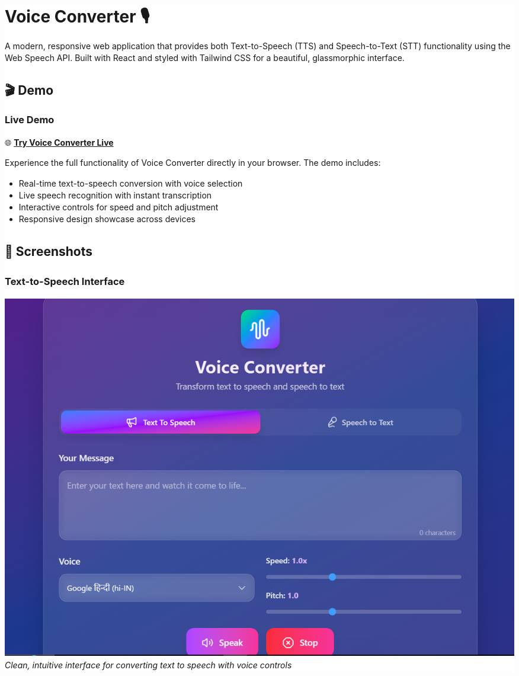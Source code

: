 # Voice Converter 🎙️

A modern, responsive web application that provides both Text-to-Speech (TTS) and Speech-to-Text (STT) functionality using the Web Speech API. Built with React and styled with Tailwind CSS for a beautiful, glassmorphic interface.

## 🎬 Demo

### Live Demo
🌐 **[Try Voice Converter Live](https://voice-converter-one.vercel.app/)**

Experience the full functionality of Voice Converter directly in your browser. The demo includes:
- Real-time text-to-speech conversion with voice selection
- Live speech recognition with instant transcription
- Interactive controls for speed and pitch adjustment
- Responsive design showcase across devices


## 📸 Screenshots

### Text-to-Speech Interface
![TTS Interface](./public/Screenshots/Desktop_Interface.PNG)
*Clean, intuitive interface for converting text to speech with voice controls*
